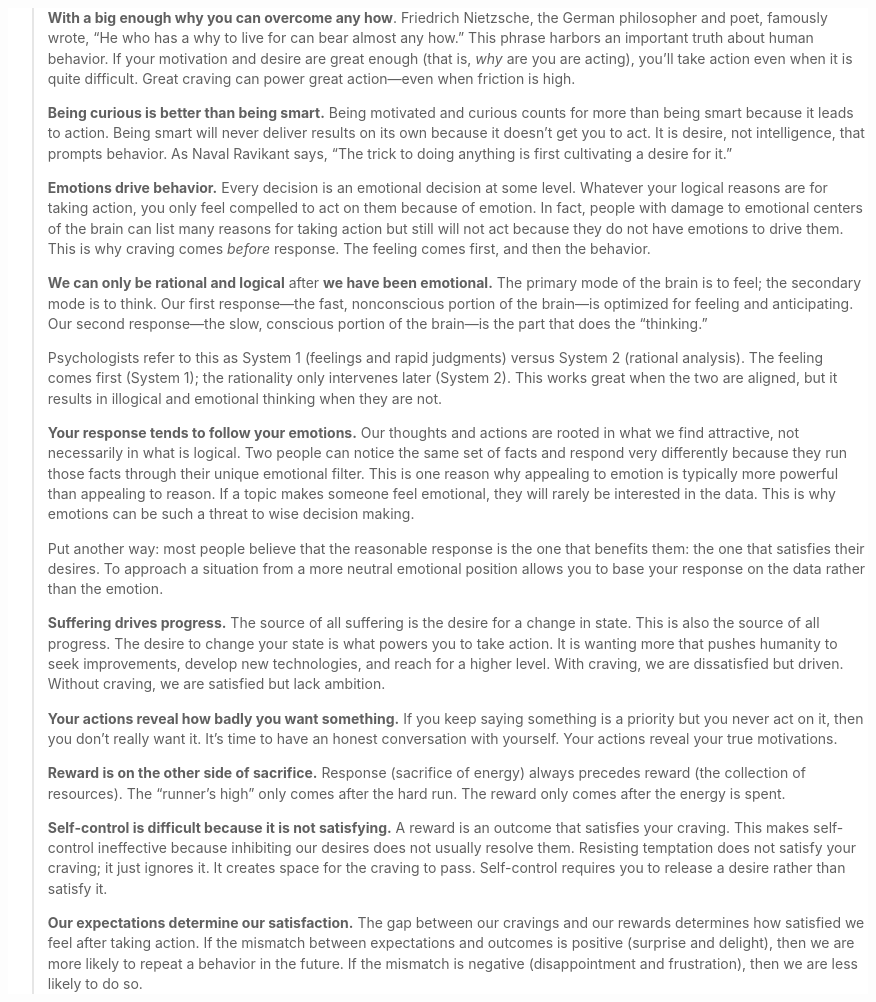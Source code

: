 > 
> **With a big enough why you can overcome any how**. Friedrich Nietzsche, the German philosopher and poet, famously wrote, “He who has a why to live for can bear almost any how.” This phrase harbors an important truth about human behavior. If your motivation and desire are great enough (that is, _why_ are you are acting), you’ll take action even when it is quite difficult. Great craving can power great action—even when friction is high.
> 
> **Being curious is better than being smart.** Being motivated and curious counts for more than being smart because it leads to action. Being smart will never deliver results on its own because it doesn’t get you to act. It is desire, not intelligence, that prompts behavior. As Naval Ravikant says, “The trick to doing anything is first cultivating a desire for it.”
> 
> **Emotions drive behavior.** Every decision is an emotional decision at some level. Whatever your logical reasons are for taking action, you only feel compelled to act on them because of emotion. In fact, people with damage to emotional centers of the brain can list many reasons for taking action but still will not act because they do not have emotions to drive them. This is why craving comes _before_ response. The feeling comes first, and then the behavior.
> 
> **We can only be rational and logical** after **we have been emotional.** The primary mode of the brain is to feel; the secondary mode is to think. Our first response—the fast, nonconscious portion of the brain—is optimized for feeling and anticipating. Our second response—the slow, conscious portion of the brain—is the part that does the “thinking.”
> 
> Psychologists refer to this as System 1 (feelings and rapid judgments) versus System 2 (rational analysis). The feeling comes first (System 1); the rationality only intervenes later (System 2). This works great when the two are aligned, but it results in illogical and emotional thinking when they are not.
> 
> **Your response tends to follow your emotions.** Our thoughts and actions are rooted in what we find attractive, not necessarily in what is logical. Two people can notice the same set of facts and respond very differently because they run those facts through their unique emotional filter. This is one reason why appealing to emotion is typically more powerful than appealing to reason. If a topic makes someone feel emotional, they will rarely be interested in the data. This is why emotions can be such a threat to wise decision making.
> 
> Put another way: most people believe that the reasonable response is the one that benefits them: the one that satisfies their desires. To approach a situation from a more neutral emotional position allows you to base your response on the data rather than the emotion.
> 
> **Suffering drives progress.** The source of all suffering is the desire for a change in state. This is also the source of all progress. The desire to change your state is what powers you to take action. It is wanting more that pushes humanity to seek improvements, develop new technologies, and reach for a higher level. With craving, we are dissatisfied but driven. Without craving, we are satisfied but lack ambition.
> 
> **Your actions reveal how badly you want something.** If you keep saying something is a priority but you never act on it, then you don’t really want it. It’s time to have an honest conversation with yourself. Your actions reveal your true motivations.
> 
> **Reward is on the other side of sacrifice.** Response (sacrifice of energy) always precedes reward (the collection of resources). The “runner’s high” only comes after the hard run. The reward only comes after the energy is spent.
> 
> **Self-control is difficult because it is not satisfying.** A reward is an outcome that satisfies your craving. This makes self-control ineffective because inhibiting our desires does not usually resolve them. Resisting temptation does not satisfy your craving; it just ignores it. It creates space for the craving to pass. Self-control requires you to release a desire rather than satisfy it.
> 
> **Our expectations determine our satisfaction.** The gap between our cravings and our rewards determines how satisfied we feel after taking action. If the mismatch between expectations and outcomes is positive (surprise and delight), then we are more likely to repeat a behavior in the future. If the mismatch is negative (disappointment and frustration), then we are less likely to do so.
> 